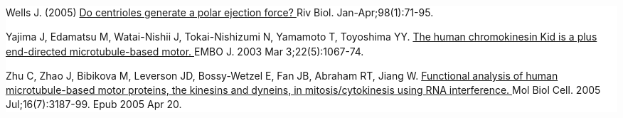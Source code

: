 Wells J. (2005) [Do centrioles generate a polar ejection force?
](http://www.tilgher.it/(pvkkpk55k51n5jm1lgd0qamy)/googleframe.aspx?fle=%2fchrCorrelati%2fupload%2fdoc%2fAbs_Wells.pdf&amp;lnk=%2findex.aspx%3ftpr%3d4%26act%3dfscone%26id%3d336) Riv Biol. Jan-Apr;98(1):71-95. 

Yajima J, Edamatsu M, Watai-Nishii J, Tokai-Nishizumi N, Yamamoto T, Toyoshima YY. 	[The human chromokinesin Kid is a plus end-directed microtubule-based motor. ](http://www.pubmedcentral.gov/articlerender.fcgi?tool=pubmed&amp;pubmedid=12606572) EMBO J. 2003 Mar 3;22(5):1067-74.

Zhu C, Zhao J, Bibikova M, Leverson JD, Bossy-Wetzel E, Fan JB, Abraham RT, Jiang W. [Functional analysis of human microtubule-based motor proteins, the kinesins and dyneins, in mitosis/cytokinesis using RNA interference. ](http://www.molbiolcell.org/cgi/reprint/16/7/3187) Mol Biol Cell. 2005 Jul;16(7):3187-99. Epub 2005 Apr 20.
